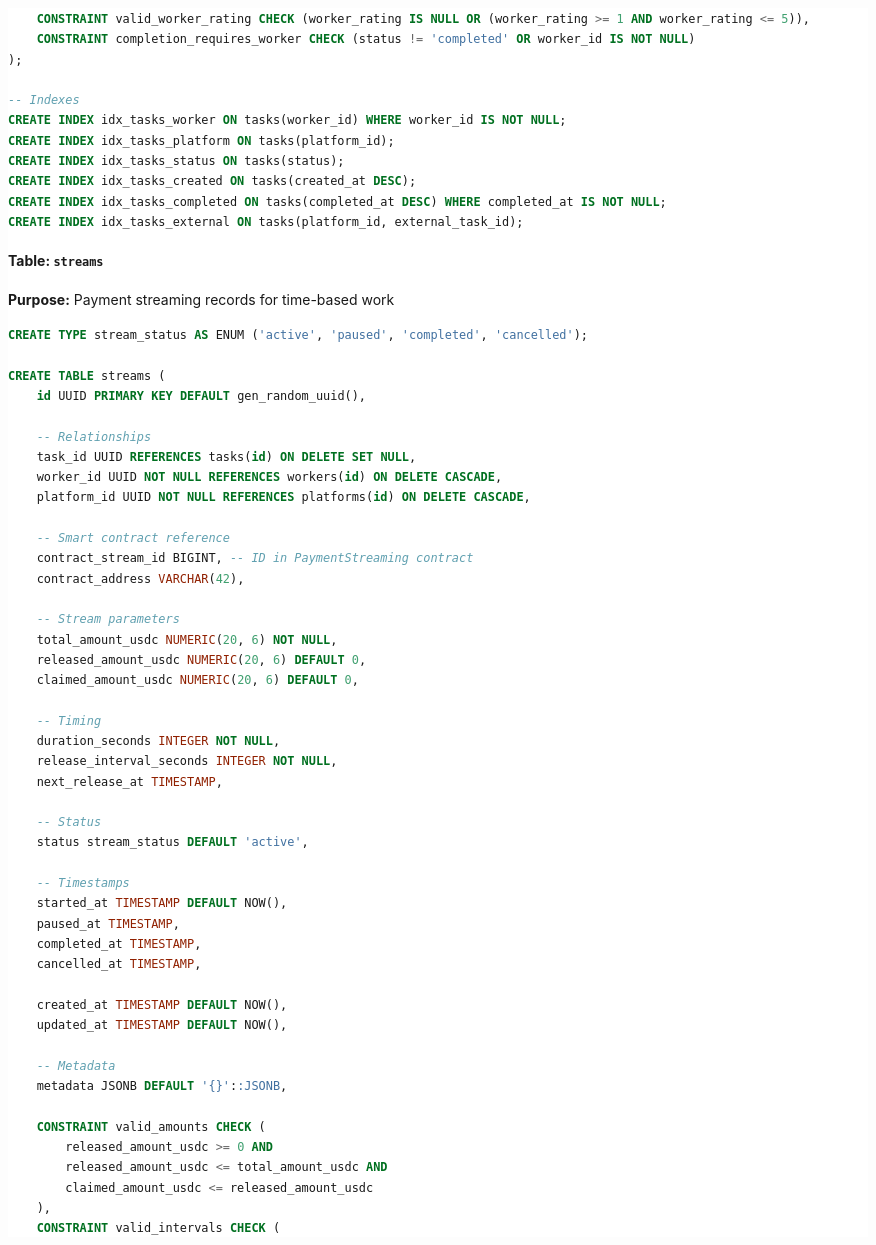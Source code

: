 ```sql
    CONSTRAINT valid_worker_rating CHECK (worker_rating IS NULL OR (worker_rating >= 1 AND worker_rating <= 5)),
    CONSTRAINT completion_requires_worker CHECK (status != 'completed' OR worker_id IS NOT NULL)
);

-- Indexes
CREATE INDEX idx_tasks_worker ON tasks(worker_id) WHERE worker_id IS NOT NULL;
CREATE INDEX idx_tasks_platform ON tasks(platform_id);
CREATE INDEX idx_tasks_status ON tasks(status);
CREATE INDEX idx_tasks_created ON tasks(created_at DESC);
CREATE INDEX idx_tasks_completed ON tasks(completed_at DESC) WHERE completed_at IS NOT NULL;
CREATE INDEX idx_tasks_external ON tasks(platform_id, external_task_id);
```

#### Table: `streams`

**Purpose:** Payment streaming records for time-based work

```sql
CREATE TYPE stream_status AS ENUM ('active', 'paused', 'completed', 'cancelled');

CREATE TABLE streams (
    id UUID PRIMARY KEY DEFAULT gen_random_uuid(),

    -- Relationships
    task_id UUID REFERENCES tasks(id) ON DELETE SET NULL,
    worker_id UUID NOT NULL REFERENCES workers(id) ON DELETE CASCADE,
    platform_id UUID NOT NULL REFERENCES platforms(id) ON DELETE CASCADE,

    -- Smart contract reference
    contract_stream_id BIGINT, -- ID in PaymentStreaming contract
    contract_address VARCHAR(42),

    -- Stream parameters
    total_amount_usdc NUMERIC(20, 6) NOT NULL,
    released_amount_usdc NUMERIC(20, 6) DEFAULT 0,
    claimed_amount_usdc NUMERIC(20, 6) DEFAULT 0,

    -- Timing
    duration_seconds INTEGER NOT NULL,
    release_interval_seconds INTEGER NOT NULL,
    next_release_at TIMESTAMP,

    -- Status
    status stream_status DEFAULT 'active',

    -- Timestamps
    started_at TIMESTAMP DEFAULT NOW(),
    paused_at TIMESTAMP,
    completed_at TIMESTAMP,
    cancelled_at TIMESTAMP,

    created_at TIMESTAMP DEFAULT NOW(),
    updated_at TIMESTAMP DEFAULT NOW(),

    -- Metadata
    metadata JSONB DEFAULT '{}'::JSONB,

    CONSTRAINT valid_amounts CHECK (
        released_amount_usdc >= 0 AND
        released_amount_usdc <= total_amount_usdc AND
        claimed_amount_usdc <= released_amount_usdc
    ),
    CONSTRAINT valid_intervals CHECK (
```